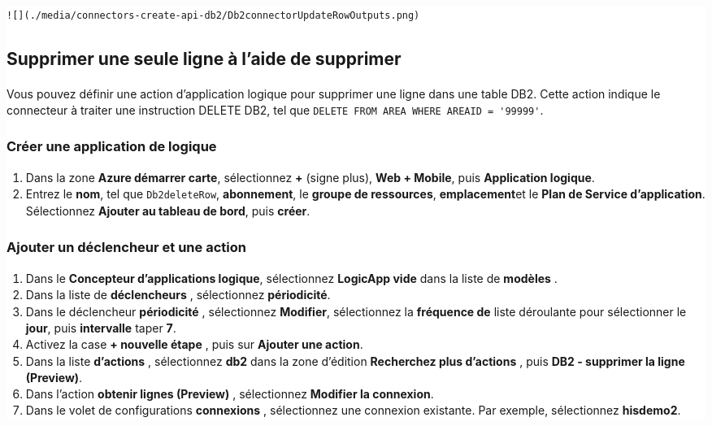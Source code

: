    ![](./media/connectors-create-api-db2/Db2connectorUpdateRowOutputs.png)

## <a name="remove-one-row-using-delete"></a>Supprimer une seule ligne à l’aide de supprimer
Vous pouvez définir une action d’application logique pour supprimer une ligne dans une table DB2. Cette action indique le connecteur à traiter une instruction DELETE DB2, tel que `DELETE FROM AREA WHERE AREAID = '99999'`.

### <a name="create-a-logic-app"></a>Créer une application de logique
1.  Dans la zone **Azure démarrer carte**, sélectionnez **+** (signe plus), **Web + Mobile**, puis **Application logique**.
2.  Entrez le **nom**, tel que `Db2deleteRow`, **abonnement**, le **groupe de ressources**, **emplacement**et le **Plan de Service d’application**. Sélectionnez **Ajouter au tableau de bord**, puis **créer**.

### <a name="add-a-trigger-and-action"></a>Ajouter un déclencheur et une action
1.  Dans le **Concepteur d’applications logique**, sélectionnez **LogicApp vide** dans la liste de **modèles** . 
2.  Dans la liste de **déclencheurs** , sélectionnez **périodicité**. 
3.  Dans le déclencheur **périodicité** , sélectionnez **Modifier**, sélectionnez la **fréquence de** liste déroulante pour sélectionner le **jour**, puis **intervalle** taper **7**. 
4.  Activez la case **+ nouvelle étape** , puis sur **Ajouter une action**.
5.  Dans la liste **d’actions** , sélectionnez **db2** dans la zone d’édition **Recherchez plus d’actions** , puis **DB2 - supprimer la ligne (Preview)**.
6. Dans l’action **obtenir lignes (Preview)** , sélectionnez **Modifier la connexion**. 
7. Dans le volet de configurations **connexions** , sélectionnez une connexion existante. Par exemple, sélectionnez **hisdemo2**.
